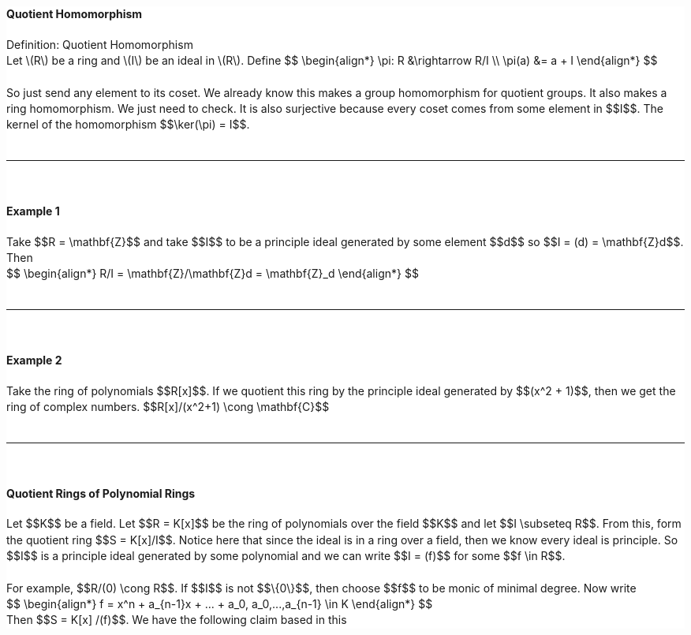 <h4><b>Quotient Homomorphism</b></h4>

<div class="mintheaderdiv">
Definition: Quotient Homomorphism
</div>
<div class="mintbodydiv">
Let \(R\) be a ring and \(I\) be an ideal in \(R\). Define
$$
\begin{align*}
\pi: R &\rightarrow R/I \\
     \pi(a) &= a + I
\end{align*}
$$
</div>

<br>
So just send any element to its coset. We already know this makes a group homomorphism for quotient groups. It also makes a ring homomorphism. We just need to check. It is also surjective because every coset comes from some element in $$I$$. The kernel of the homomorphism $$\ker(\pi) = I$$.
<br>
<br>
<hr>
<br>

<h4><b>Example 1</b></h4>
Take $$R = \mathbf{Z}$$ and take $$I$$ to be a principle ideal generated by some element $$d$$ so $$I = (d) = \mathbf{Z}d$$. Then
<div>
$$
\begin{align*}
R/I = \mathbf{Z}/\mathbf{Z}d = \mathbf{Z}_d
\end{align*}
$$
</div>
<br>
<hr>
<br>

<h4><b>Example 2</b></h4>
Take the ring of polynomials $$R[x]$$. If we quotient this ring by the principle ideal generated by $$(x^2 + 1)$$, then we get the ring of complex numbers. $$R[x]/(x^2+1) \cong \mathbf{C}$$
<br>
<br>
<hr>
<br>

<h4><b>Quotient Rings of Polynomial Rings</b></h4>
Let $$K$$ be a field. Let $$R = K[x]$$ be the ring of polynomials over the field $$K$$ and let $$I \subseteq R$$. From this, form the quotient ring $$S = K[x]/I$$.  Notice here that since the ideal is in a ring over a field, then we know every ideal is principle. So $$I$$ is a principle ideal generated by some polynomial and we can write $$I = (f)$$ for some $$f \in R$$. 
<br>
<br>
For example, $$R/(0) \cong R$$. If $$I$$ is not $$\{0\}$$, then choose $$f$$ to be monic of minimal degree. Now write
<div>
$$
\begin{align*}
f = x^n + a_{n-1}x + ... + a_0, a_0,...,a_{n-1} \in K
\end{align*}
$$
</div>
Then $$S = K[x] /(f)$$. We have the following claim based in this
<br>

